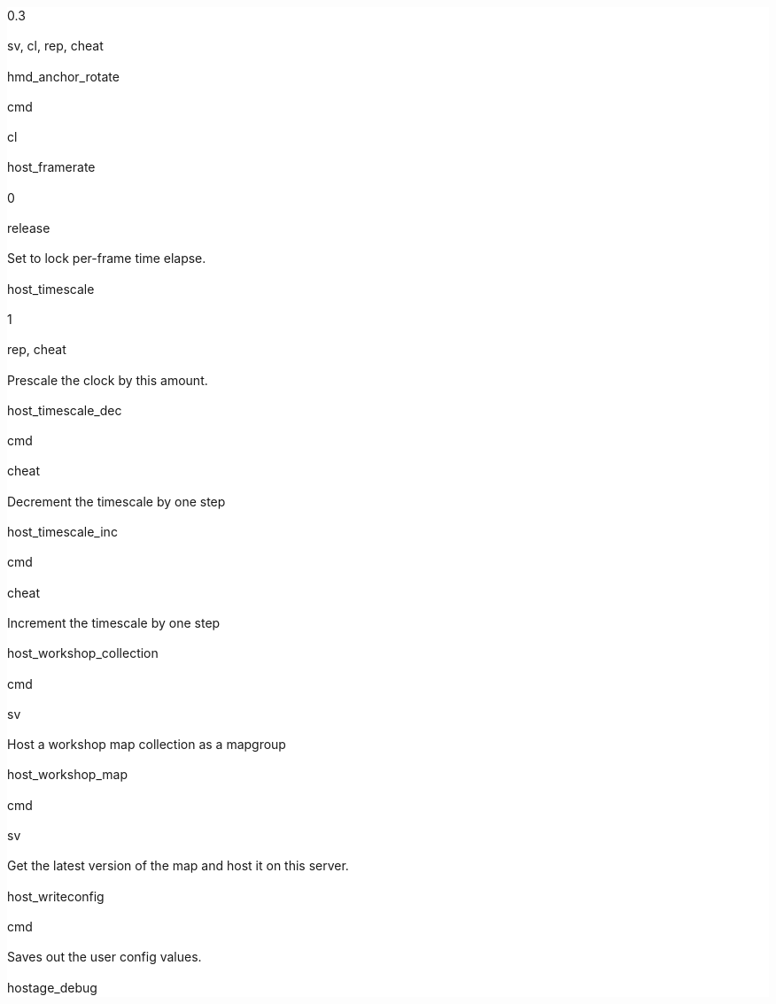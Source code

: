 0.3

sv, cl, rep, cheat

hmd\_anchor\_rotate

cmd

cl

host\_framerate

0

release

Set to lock per-frame time elapse.

host\_timescale

1

rep, cheat

Prescale the clock by this amount.

host\_timescale\_dec

cmd

cheat

Decrement the timescale by one step

host\_timescale\_inc

cmd

cheat

Increment the timescale by one step

host\_workshop\_collection

cmd

sv

Host a workshop map collection as a mapgroup

host\_workshop\_map

cmd

sv

Get the latest version of the map and host it on this server.

host\_writeconfig

cmd

Saves out the user config values.

hostage\_debug
